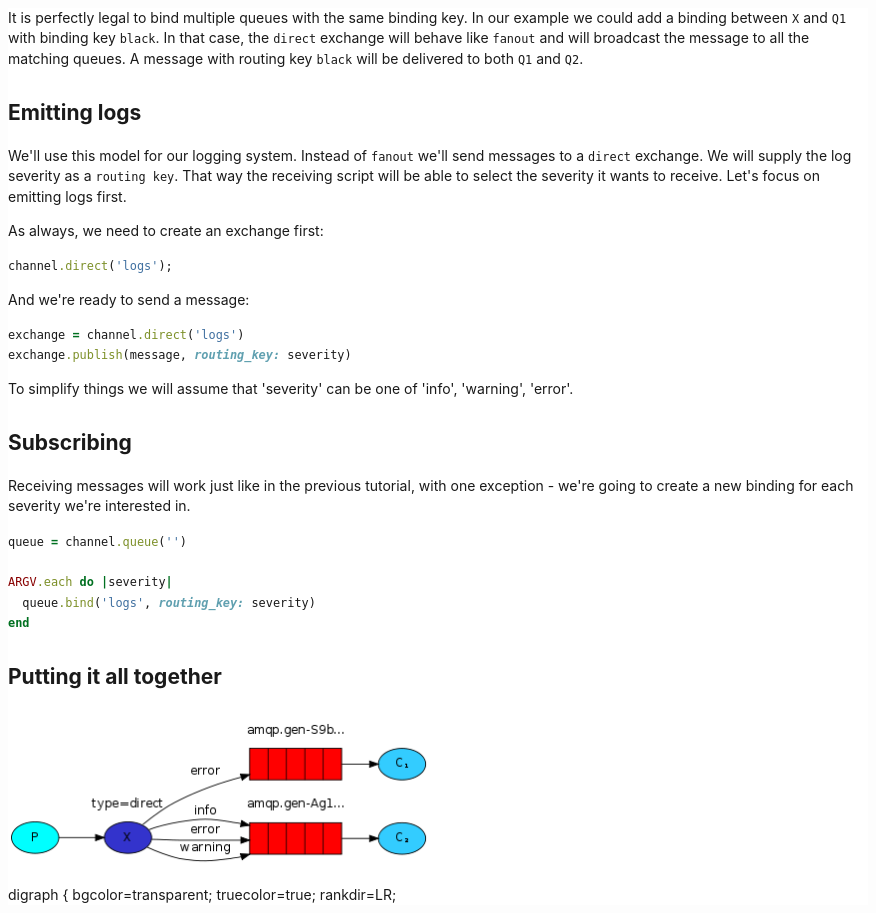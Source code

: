 It is perfectly legal to bind multiple queues with the same binding
key. In our example we could add a binding between `X` and `Q1` with
binding key `black`. In that case, the `direct` exchange will behave
like `fanout` and will broadcast the message to all the matching
queues. A message with routing key `black` will be delivered to both
`Q1` and `Q2`.


Emitting logs
-------------

We'll use this model for our logging system. Instead of `fanout` we'll
send messages to a `direct` exchange. We will supply the log severity as
a `routing key`. That way the receiving script will be able to select
the severity it wants to receive. Let's focus on emitting logs
first.

As always, we need to create an exchange first:

```ruby
channel.direct('logs');
```

And we're ready to send a message:

```ruby
exchange = channel.direct('logs')
exchange.publish(message, routing_key: severity)
```

To simplify things we will assume that 'severity' can be one of
'info', 'warning', 'error'.


Subscribing
-----------

Receiving messages will work just like in the previous tutorial, with
one exception - we're going to create a new binding for each severity
we're interested in.


```ruby
queue = channel.queue('')

ARGV.each do |severity|
  queue.bind('logs', routing_key: severity)
end
```

Putting it all together
-----------------------



<div class="diagram">
  <img src="../img/tutorials/python-four.png" height="170" alt="Final routing: putting it all together." />
  <div class="diagram_source">
    digraph {
      bgcolor=transparent;
      truecolor=true;
      rankdir=LR;